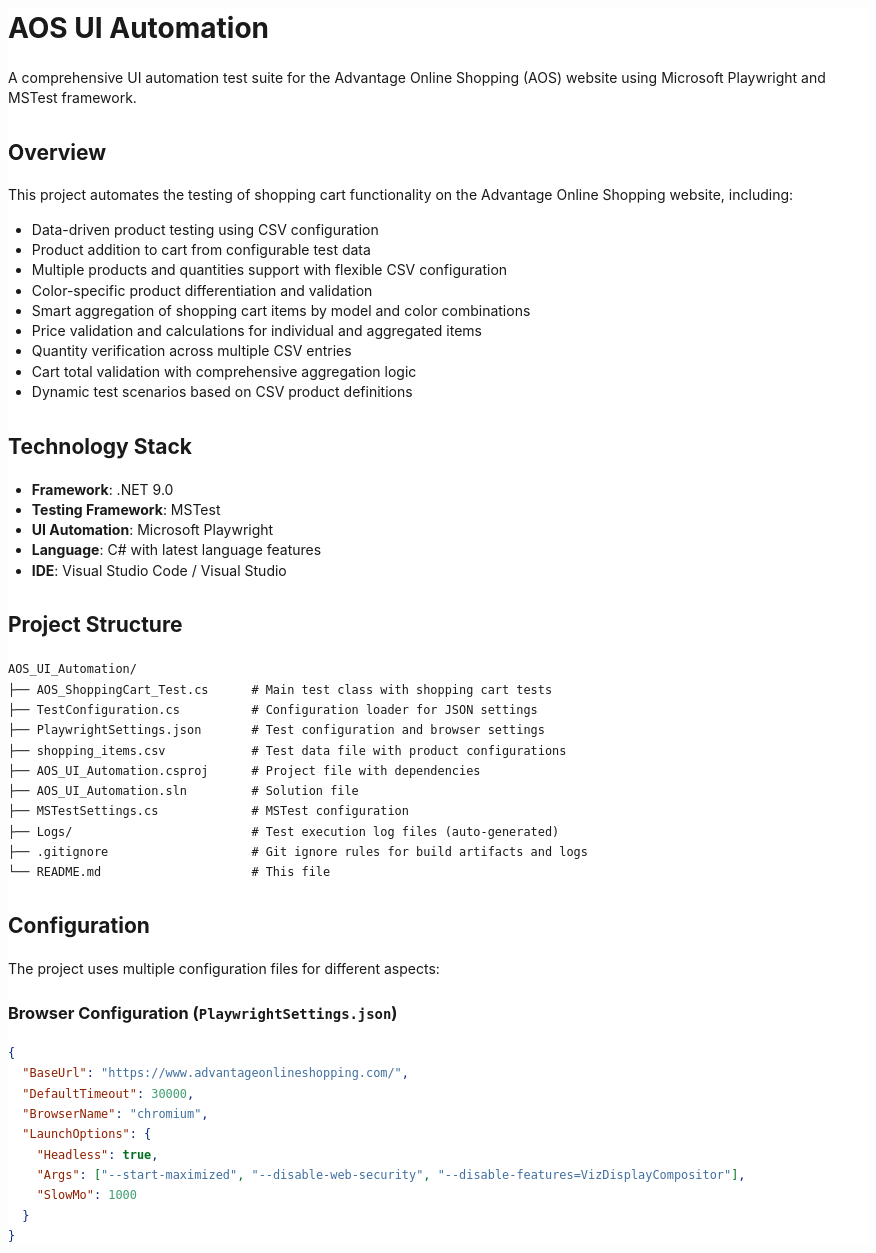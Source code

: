 # AOS UI Automation

A comprehensive UI automation test suite for the Advantage Online Shopping (AOS) website using Microsoft Playwright and MSTest framework.

## Overview

This project automates the testing of shopping cart functionality on the Advantage Online Shopping website, including:
- Data-driven product testing using CSV configuration
- Product addition to cart from configurable test data
- Multiple products and quantities support with flexible CSV configuration
- Color-specific product differentiation and validation
- Smart aggregation of shopping cart items by model and color combinations
- Price validation and calculations for individual and aggregated items
- Quantity verification across multiple CSV entries
- Cart total validation with comprehensive aggregation logic
- Dynamic test scenarios based on CSV product definitions

## Technology Stack

- **Framework**: .NET 9.0
- **Testing Framework**: MSTest
- **UI Automation**: Microsoft Playwright
- **Language**: C# with latest language features
- **IDE**: Visual Studio Code / Visual Studio

## Project Structure

```
AOS_UI_Automation/
├── AOS_ShoppingCart_Test.cs      # Main test class with shopping cart tests
├── TestConfiguration.cs          # Configuration loader for JSON settings
├── PlaywrightSettings.json       # Test configuration and browser settings
├── shopping_items.csv            # Test data file with product configurations
├── AOS_UI_Automation.csproj      # Project file with dependencies
├── AOS_UI_Automation.sln         # Solution file
├── MSTestSettings.cs             # MSTest configuration
├── Logs/                         # Test execution log files (auto-generated)
├── .gitignore                    # Git ignore rules for build artifacts and logs
└── README.md                     # This file
```

## Configuration

The project uses multiple configuration files for different aspects:

### Browser Configuration (`PlaywrightSettings.json`)

```json
{
  "BaseUrl": "https://www.advantageonlineshopping.com/",
  "DefaultTimeout": 30000,
  "BrowserName": "chromium",
  "LaunchOptions": {
    "Headless": true,
    "Args": ["--start-maximized", "--disable-web-security", "--disable-features=VizDisplayCompositor"],
    "SlowMo": 1000
  }
}
```
